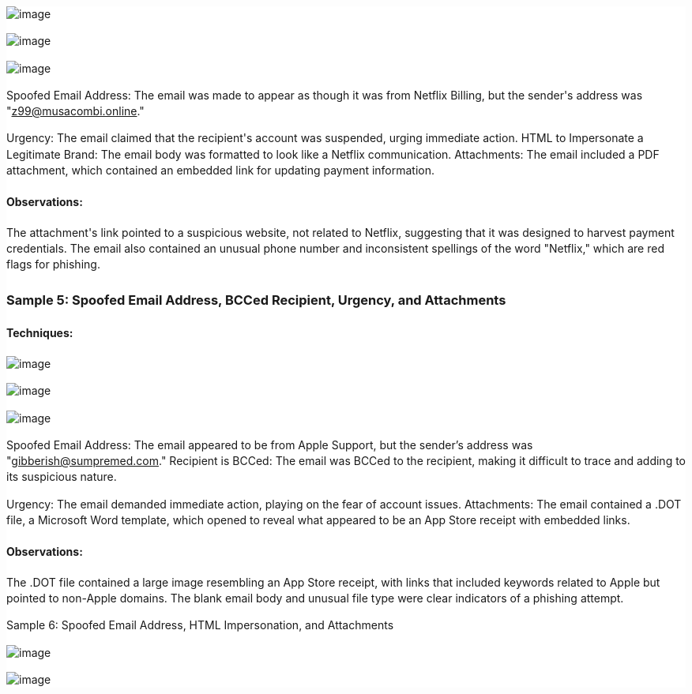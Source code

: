   ![image](https://github.com/user-attachments/assets/8d5b5e09-796a-4f13-aea3-696007a4b651)

![image](https://github.com/user-attachments/assets/e8f53c77-d55e-4de5-9c7d-67a6f912f30c)

![image](https://github.com/user-attachments/assets/1f5de888-4afe-4817-8100-581701d57d2a)


  Spoofed Email Address: The email was made to appear as though it was from Netflix Billing, but the sender's address was "z99@musacombi.online."
  
  Urgency: The email claimed that the recipient's account was suspended, urging immediate action.
  HTML to Impersonate a Legitimate Brand: The email body was formatted to look like a Netflix communication.
  Attachments: The email included a PDF attachment, which contained an embedded link for updating payment information.

#### Observations:

  The attachment's link pointed to a suspicious website, not related to Netflix, suggesting that it was designed to harvest payment credentials.
  The email also contained an unusual phone number and inconsistent spellings of the word "Netflix," which are red flags for phishing.

### Sample 5: Spoofed Email Address, BCCed Recipient, Urgency, and Attachments

  #### Techniques:

  ![image](https://github.com/user-attachments/assets/9328cf18-c5a4-4c45-820c-4a7018fd4531)

![image](https://github.com/user-attachments/assets/811d8813-3e47-4911-9d37-75bd55a580a6)

![image](https://github.com/user-attachments/assets/07a74c6d-3615-4814-bb85-6e364471727d)

  Spoofed Email Address: The email appeared to be from Apple Support, but the sender’s address was "gibberish@sumpremed.com."
  Recipient is BCCed: The email was BCCed to the recipient, making it difficult to trace and adding to its suspicious nature.
  
  Urgency: The email demanded immediate action, playing on the fear of account issues.
  Attachments: The email contained a .DOT file, a Microsoft Word template, which opened to reveal what appeared to be an App Store receipt with embedded links.

  #### Observations:
  
  The .DOT file contained a large image resembling an App Store receipt, with links that included keywords related to Apple but pointed to non-Apple domains.
  The blank email body and unusual file type were clear indicators of a phishing attempt.

Sample 6: Spoofed Email Address, HTML Impersonation, and Attachments

![image](https://github.com/user-attachments/assets/f844d116-dc9b-4c66-8b1d-56e4f89c2e85)

![image](https://github.com/user-attachments/assets/e6756bda-67b2-4347-ad8b-173a088caf6a)
